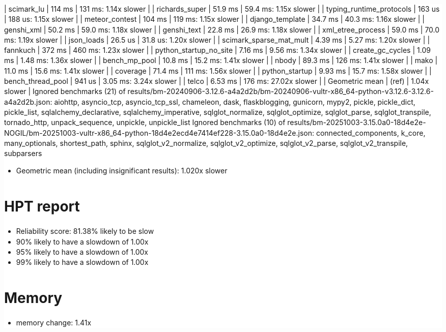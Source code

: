 | scimark_lu                 | 114 ms                                                 | 131 ms: 1.14x slower                                                  |
| richards_super             | 51.9 ms                                                | 59.4 ms: 1.15x slower                                                 |
| typing_runtime_protocols   | 163 us                                                 | 188 us: 1.15x slower                                                  |
| meteor_contest             | 104 ms                                                 | 119 ms: 1.15x slower                                                  |
| django_template            | 34.7 ms                                                | 40.3 ms: 1.16x slower                                                 |
| genshi_xml                 | 50.2 ms                                                | 59.0 ms: 1.18x slower                                                 |
| genshi_text                | 22.8 ms                                                | 26.9 ms: 1.18x slower                                                 |
| xml_etree_process          | 59.0 ms                                                | 70.0 ms: 1.19x slower                                                 |
| json_loads                 | 26.5 us                                                | 31.8 us: 1.20x slower                                                 |
| scimark_sparse_mat_mult    | 4.39 ms                                                | 5.27 ms: 1.20x slower                                                 |
| fannkuch                   | 372 ms                                                 | 460 ms: 1.23x slower                                                  |
| python_startup_no_site     | 7.16 ms                                                | 9.56 ms: 1.34x slower                                                 |
| create_gc_cycles           | 1.09 ms                                                | 1.48 ms: 1.36x slower                                                 |
| bench_mp_pool              | 10.8 ms                                                | 15.2 ms: 1.41x slower                                                 |
| nbody                      | 89.3 ms                                                | 126 ms: 1.41x slower                                                  |
| mako                       | 11.0 ms                                                | 15.6 ms: 1.41x slower                                                 |
| coverage                   | 71.4 ms                                                | 111 ms: 1.56x slower                                                  |
| python_startup             | 9.93 ms                                                | 15.7 ms: 1.58x slower                                                 |
| bench_thread_pool          | 941 us                                                 | 3.05 ms: 3.24x slower                                                 |
| telco                      | 6.53 ms                                                | 176 ms: 27.02x slower                                                 |
| Geometric mean             | (ref)                                                  | 1.04x slower                                                          |
Ignored benchmarks (21) of results/bm-20240906-3.12.6-a4a2d2b/bm-20240906-vultr-x86_64-python-v3.12.6-3.12.6-a4a2d2b.json: aiohttp, asyncio_tcp, asyncio_tcp_ssl, chameleon, dask, flaskblogging, gunicorn, mypy2, pickle, pickle_dict, pickle_list, sqlalchemy_declarative, sqlalchemy_imperative, sqlglot_normalize, sqlglot_optimize, sqlglot_parse, sqlglot_transpile, tornado_http, unpack_sequence, unpickle, unpickle_list
Ignored benchmarks (10) of results/bm-20251003-3.15.0a0-18d4e2e-NOGIL/bm-20251003-vultr-x86_64-python-18d4e2ecd4e7414ef228-3.15.0a0-18d4e2e.json: connected_components, k_core, many_optionals, shortest_path, sphinx, sqlglot_v2_normalize, sqlglot_v2_optimize, sqlglot_v2_parse, sqlglot_v2_transpile, subparsers

- Geometric mean (including insignificant results): 1.020x slower

# HPT report

- Reliability score: 81.38% likely to be slow
- 90% likely to have a slowdown of 1.00x
- 95% likely to have a slowdown of 1.00x
- 99% likely to have a slowdown of 1.00x

# Memory
- memory change: 1.41x